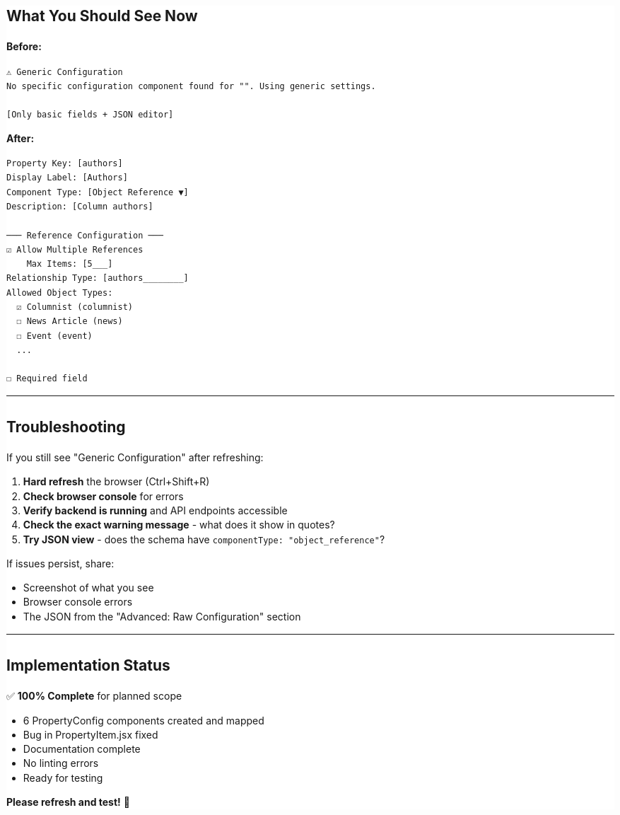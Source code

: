 
## What You Should See Now

**Before:**
```
⚠️ Generic Configuration
No specific configuration component found for "". Using generic settings.

[Only basic fields + JSON editor]
```

**After:**
```
Property Key: [authors]
Display Label: [Authors]
Component Type: [Object Reference ▼]
Description: [Column authors]

─── Reference Configuration ───
☑ Allow Multiple References
    Max Items: [5___]
Relationship Type: [authors________]
Allowed Object Types:
  ☑ Columnist (columnist)
  ☐ News Article (news)
  ☐ Event (event)
  ...
  
☐ Required field
```

---

## Troubleshooting

If you still see "Generic Configuration" after refreshing:

1. **Hard refresh** the browser (Ctrl+Shift+R)
2. **Check browser console** for errors
3. **Verify backend is running** and API endpoints accessible
4. **Check the exact warning message** - what does it show in quotes?
5. **Try JSON view** - does the schema have `componentType: "object_reference"`?

If issues persist, share:
- Screenshot of what you see
- Browser console errors
- The JSON from the "Advanced: Raw Configuration" section

---

## Implementation Status

✅ **100% Complete** for planned scope
- 6 PropertyConfig components created and mapped
- Bug in PropertyItem.jsx fixed
- Documentation complete
- No linting errors
- Ready for testing

**Please refresh and test!** 🚀

